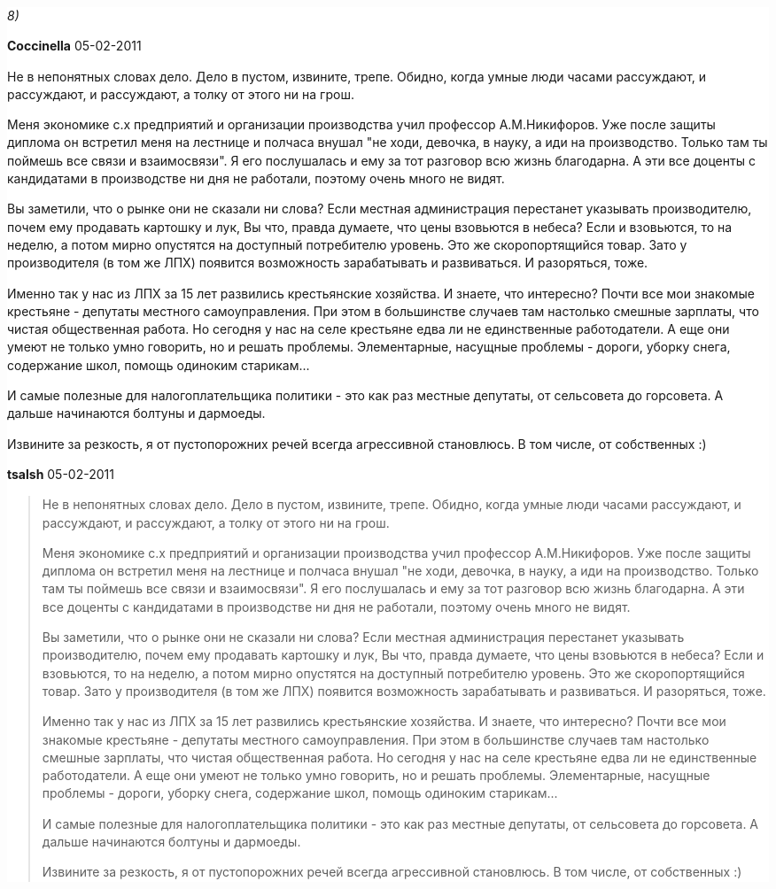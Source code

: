 *8)*


**Coccinella** 05-02-2011

Не в непонятных словах дело. Дело в пустом, извините, трепе. Обидно, когда умные люди часами рассуждают, и рассуждают, и рассуждают, а толку от этого ни на грош.

Меня экономике с.х предприятий и организации производства учил профессор А.М.Никифоров. Уже после защиты диплома он встретил меня на лестнице и полчаса внушал "не ходи, девочка, в науку, а иди на производство. Только там ты поймешь все связи и взаимосвязи". Я его послушалась и ему за тот разговор всю жизнь благодарна. А эти все доценты с кандидатами в производстве ни дня не работали, поэтому очень много не видят.

Вы заметили, что о рынке они не сказали ни слова? Если местная администрация перестанет указывать производителю, почем ему продавать картошку и лук, Вы что, правда думаете, что цены взовьются в небеса? Если и взовьются, то на неделю, а потом мирно опустятся на доступный потребителю уровень. Это же скоропортящийся товар. Зато у производителя (в том же ЛПХ) появится возможность зарабатывать и развиваться. И разоряться, тоже.

Именно так у нас из ЛПХ за 15 лет развились крестьянские хозяйства. И знаете, что интересно? Почти все мои знакомые крестьяне - депутаты местного самоуправления. При этом в большинстве случаев там настолько смешные зарплаты, что чистая общественная работа. Но сегодня у нас на селе крестьяне едва ли не единственные работодатели. А еще они умеют не только умно говорить, но и решать проблемы. Элементарные, насущные проблемы - дороги, уборку снега, содержание школ, помощь одиноким старикам... 

И самые полезные для налогоплательщика политики - это как раз местные депутаты, от сельсовета до горсовета. А дальше начинаются болтуны и дармоеды. 

Извините за резкость, я от пустопорожних речей всегда агрессивной становлюсь. В том числе, от собственных :)


**tsalsh** 05-02-2011

> Не в непонятных словах дело. Дело в пустом, извините, трепе. Обидно, когда умные люди часами рассуждают, и рассуждают, и рассуждают, а толку от этого ни на грош.
> 
> Меня экономике с.х предприятий и организации производства учил профессор А.М.Никифоров. Уже после защиты диплома он встретил меня на лестнице и полчаса внушал "не ходи, девочка, в науку, а иди на производство. Только там ты поймешь все связи и взаимосвязи". Я его послушалась и ему за тот разговор всю жизнь благодарна. А эти все доценты с кандидатами в производстве ни дня не работали, поэтому очень много не видят.
> 
> Вы заметили, что о рынке они не сказали ни слова? Если местная администрация перестанет указывать производителю, почем ему продавать картошку и лук, Вы что, правда думаете, что цены взовьются в небеса? Если и взовьются, то на неделю, а потом мирно опустятся на доступный потребителю уровень. Это же скоропортящийся товар. Зато у производителя (в том же ЛПХ) появится возможность зарабатывать и развиваться. И разоряться, тоже.
> 
> Именно так у нас из ЛПХ за 15 лет развились крестьянские хозяйства. И знаете, что интересно? Почти все мои знакомые крестьяне - депутаты местного самоуправления. При этом в большинстве случаев там настолько смешные зарплаты, что чистая общественная работа. Но сегодня у нас на селе крестьяне едва ли не единственные работодатели. А еще они умеют не только умно говорить, но и решать проблемы. Элементарные, насущные проблемы - дороги, уборку снега, содержание школ, помощь одиноким старикам... 
> 
> И самые полезные для налогоплательщика политики - это как раз местные депутаты, от сельсовета до горсовета. А дальше начинаются болтуны и дармоеды. 
> 
> Извините за резкость, я от пустопорожних речей всегда агрессивной становлюсь. В том числе, от собственных :)
